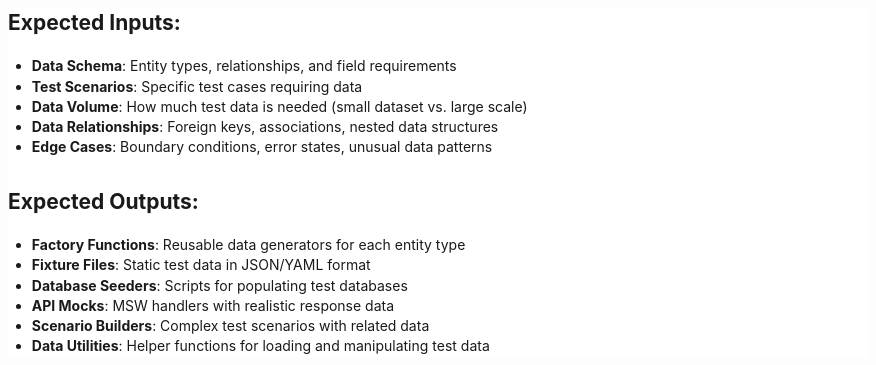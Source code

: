 ## Expected Inputs:
- **Data Schema**: Entity types, relationships, and field requirements
- **Test Scenarios**: Specific test cases requiring data
- **Data Volume**: How much test data is needed (small dataset vs. large scale)
- **Data Relationships**: Foreign keys, associations, nested data structures
- **Edge Cases**: Boundary conditions, error states, unusual data patterns

## Expected Outputs:
- **Factory Functions**: Reusable data generators for each entity type
- **Fixture Files**: Static test data in JSON/YAML format
- **Database Seeders**: Scripts for populating test databases
- **API Mocks**: MSW handlers with realistic response data
- **Scenario Builders**: Complex test scenarios with related data
- **Data Utilities**: Helper functions for loading and manipulating test data 